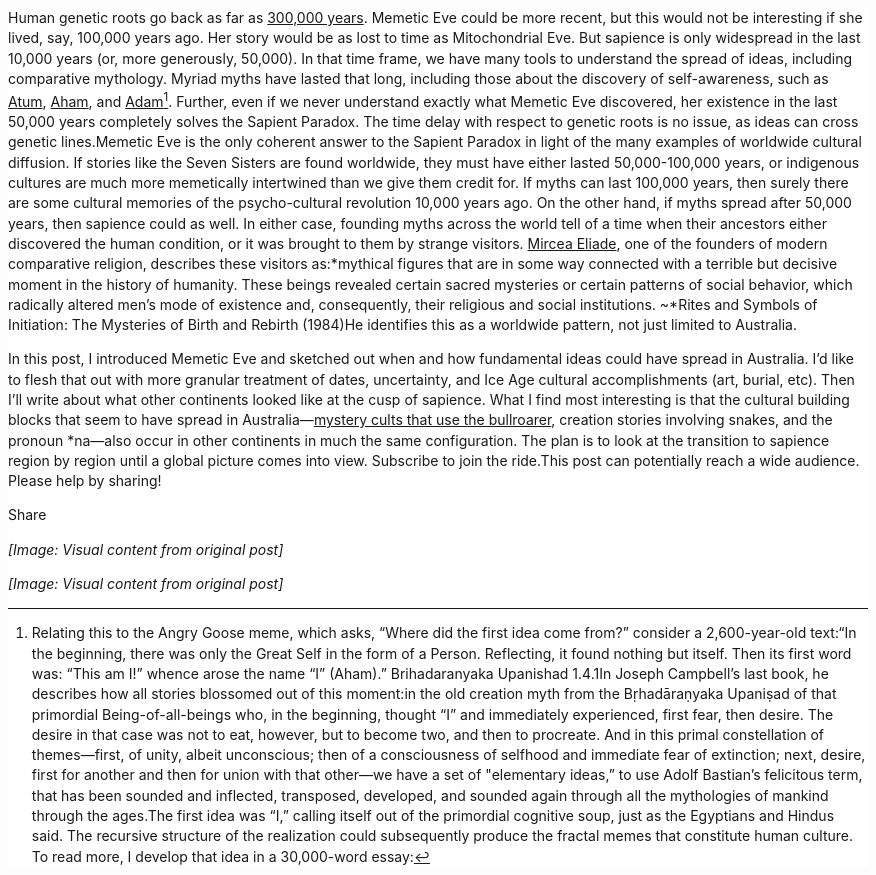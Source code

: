 Human genetic roots go back as far as [300,000 years](https://d1wqtxts1xzle7.cloudfront.net/67182827/652.full-libre.pdf?1620286264=&response-content-disposition=inline%3B+filename%3DSouthern_African_ancient_genomes_estimat.pdf&Expires=1718072017&Signature=L0E5GFRixA8y6lUh3XEqTubZzvqHR4s5pDXnpZrSxe03EsVEJJqnCLESlnfV4sPLuYfDFWtuZ3xCMPDbsvsd52xOx5sG-yW6xtDdwcA-isjUILTFat-lWxMmYUZbkBnkHr2WbCxUv2e48hK6XxIq9tSAl6W-Uf860Z5366vazMwCLjj3thvq~AXkoPdG2XQWcagfIW4QtXavr0iAaTkDl~TgFa~3VJSYNV9fo80D2OtBhbgNIudzEuAbL~woMHo7qcn2O~CtTDc1jzUrS4bLI6i5JqM39Cgu5ZfxNKPHQiB82pmnC4t5CKD3aAkvu-4XCj5zmP2usiR7FFffaM0NKQ__&Key-Pair-Id=APKAJLOHF5GGSLRBV4ZA). Memetic Eve could be more recent, but this would not be interesting if she lived, say, 100,000 years ago. Her story would be as lost to time as Mitochondrial Eve. But sapience is only widespread in the last 10,000 years (or, more generously, 50,000). In that time frame, we have many tools to understand the spread of ideas, including comparative mythology. Myriad myths have lasted that long, including those about the discovery of self-awareness, such as [Atum](https://en.wikipedia.org/wiki/Atum), [Aham](https://www.wisdomlib.org/hinduism/book/the-brihadaranyaka-upanishad/d/doc117939.html), and [Adam](https://www.biblegateway.com/passage/?search=Genesis%202%3A25-3%3A24&version=NIV)[^10]. Further, even if we never understand exactly what Memetic Eve discovered, her existence in the last 50,000 years completely solves the Sapient Paradox. The time delay with respect to genetic roots is no issue, as ideas can cross genetic lines.Memetic Eve is the only coherent answer to the Sapient Paradox in light of the many examples of worldwide cultural diffusion. If stories like the Seven Sisters are found worldwide, they must have either lasted 50,000-100,000 years, or indigenous cultures are much more memetically intertwined than we give them credit for. If myths can last 100,000 years, then surely there are some cultural memories of the psycho-cultural revolution 10,000 years ago. On the other hand, if myths spread after 50,000 years, then sapience could as well. In either case, founding myths across the world tell of a time when their ancestors either discovered the human condition, or it was brought to them by strange visitors. [Mircea Eliade](https://en.wikipedia.org/wiki/Mircea_Eliade), one of the founders of modern comparative religion, describes these visitors as:*mythical figures that are in some way connected with a terrible but decisive moment in the history of humanity. These beings revealed certain sacred mysteries or certain patterns of social behavior, which radically altered men’s mode of existence and, consequently, their religious and social institutions. ~*Rites and Symbols of Initiation: The Mysteries of Birth and Rebirth (1984)He identifies this as a worldwide pattern, not just limited to Australia. 

In this post, I introduced Memetic Eve and sketched out when and how fundamental ideas could have spread in Australia. I’d like to flesh that out with more granular treatment of dates, uncertainty, and Ice Age cultural accomplishments (art, burial, etc). Then I’ll write about what other continents looked like at the cusp of sapience. What I find most interesting is that the cultural building blocks that seem to have spread in Australia—[mystery cults that use the bullroarer](https://www.vectorsofmind.com/i/136623669/bullroarer-totem-of-the-diffusionists), creation stories involving snakes, and the pronoun *na—also occur in other continents in much the same configuration. The plan is to look at the transition to sapience region by region until a global picture comes into view. Subscribe to join the ride.This post can potentially reach a wide audience. Please help by sharing!

Share

[^1]: “Foley & Lahr’s (1997) classification of Australian Pleistocene [pre 10,000 BC] assemblages as ‘Mode 3’ seems optimistic. An equally strong case can be made that most of the stone technology is ‘Mode 1’ in character although the vague definition of technological ‘modes’ clouds the issue.”​ ~Symbolic Revolutions and the Australian Archaeological Record, Moore and Brumm, 2005Mode 1 is associated with Oldowan tools produced by Homo Erectus approximately 2.6-1.7 million years ago. Mode 3 is associated with Mousterian tools like those produced by Neanderthals approximately 300,000-30,000 years ago. So, even in the generous assessment, the Pleistocene Australian toolkit was only at the Neanderthal level. This isn’t a single paper that argues this. Decades before, writing about the aboriginals encountered by European explorers, JAJ Gowlett wrote: “…here you have fully modern man, sitting at the head of 40,000 years of occupation of modern man, making stone tools that could come out of the African or European Lower Palaeolithic [Mode 1 or 2] ... it leaves us a little baffled.” ~The coming of modern man, Gowlett, 1987

[^2]: The paper is actually something of a gambit. It applies the standard for Behavioral Modernity to Australia, finding that it only applies in the last 7,000 years. Given its recentness, this is used as evidence against the concept of Behavioral Modernity.

[^3]: “The most parsimonious interpretation is that modern executive functions did not emerge much earlier than 32,000 years ago.” Wynn and Coolidge, The Rise of Homo sapiens: The Evolution of Modern Thinking, 2009. Or see my discussion of the sapient paradox here.

[^4]: There are exceptions, such as proto-Afroasiatic at 10,000-18,000 years. Other possibilities include proto-Niger-Congo and proto-Nilo-Saharan. Interestingly, their reconstructed 1sg are, respectively: (ʔana or ʔan-), mí, and (anɪ or an). Like Australia, conforming to the pattern suggested in The Unreasonable Effectiveness of Pronouns.

[^5]: Historical Atlas of World Mythology: The Way of the Animal Powers, page 32

[^6]: .

*[Image: Visual content from original post]*

[^7]: .

*[Image: Visual content from original post]*


[^8]: To avoid linkrot: “Yanjirlpirri Jukkurpa (Star Dreaming) tells of the journey of Japaljarri and Jungarrayi men who travelled from Kurlurngalinypa (near Lajaman) to Yanjirlypirri, which is West of Yuendumu. They then travelled on to Lake Mackay on the Western Australian border. Along the way they performed initiation ceremonies - known as ‘kurdiji’- for young men. Women also danced for the ‘kurdiji’.”
[^9]: “The actual operation consists in slitting the whole or part of the penile urethra along the under (that is thinnest) side of the canal. The initial cut is in most cases 2-2.5 cm long, but on subsequent occasions it is extended, bit by bit, right up to the edge of the scrotum” ~ Basedow, H. (1927). Subincision and Kindred Rites of the Australian Aboriginal.
[^10]: Relating this to the Angry Goose meme, which asks, “Where did the first idea come from?” consider a 2,600-year-old text:“In the beginning, there was only the Great Self in the form of a Person. Reflecting, it found nothing but itself. Then its first word was: “This am I!” whence arose the name “I” (Aham).” Brihadaranyaka Upanishad 1.4.1In Joseph Campbell’s last book, he describes how all stories blossomed out of this moment:in the old creation myth from the Bṛhadāraṇyaka Upaniṣad of that primordial Being-of-all-beings who, in the beginning, thought “I” and immediately experienced, first fear, then desire. The desire in that case was not to eat, however, but to become two, and then to procreate. And in this primal constellation of themes—first, of unity, albeit unconscious; then of a consciousness of selfhood and immediate fear of extinction; next, desire, first for another and then for union with that other—we have a set of "elementary ideas,” to use Adolf Bastian’s felicitous term, that has been sounded and inflected, transposed, developed, and sounded again through all the mythologies of mankind through the ages.The first idea was “I,” calling itself out of the primordial cognitive soup, just as the Egyptians and Hindus said. The recursive structure of the realization could subsequently produce the fractal memes that constitute human culture. To read more, I develop that idea in a 30,000-word essay: